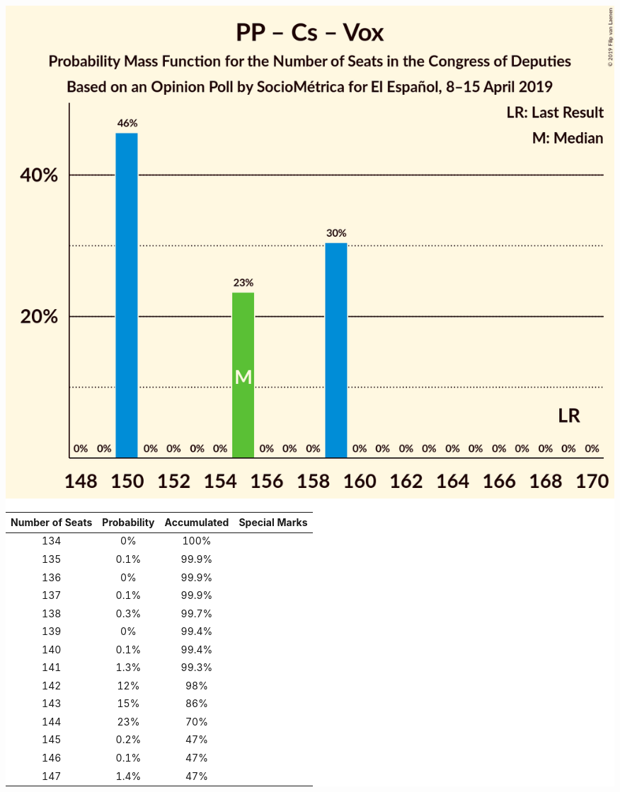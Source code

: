 ![Graph with seats probability mass function not yet produced](2019-04-15-SocioMétrica-coalitions-seats-pmf-pp–cs–vox.png "Seats Probability Mass Function")

| Number of Seats | Probability | Accumulated | Special Marks |
|:---------------:|:-----------:|:-----------:|:-------------:|
| 134 | 0% | 100% |  |
| 135 | 0.1% | 99.9% |  |
| 136 | 0% | 99.9% |  |
| 137 | 0.1% | 99.9% |  |
| 138 | 0.3% | 99.7% |  |
| 139 | 0% | 99.4% |  |
| 140 | 0.1% | 99.4% |  |
| 141 | 1.3% | 99.3% |  |
| 142 | 12% | 98% |  |
| 143 | 15% | 86% |  |
| 144 | 23% | 70% |  |
| 145 | 0.2% | 47% |  |
| 146 | 0.1% | 47% |  |
| 147 | 1.4% | 47% |  |